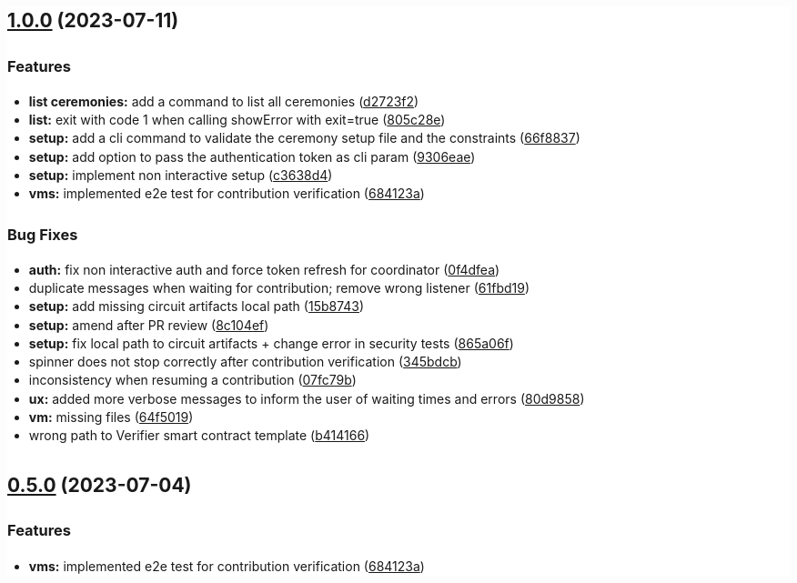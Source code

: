 ## [1.0.0](https://github.com/privacy-scaling-explorations/p0tion/compare/v0.3.0...v1.0.0) (2023-07-11)

### Features

-   **list ceremonies:** add a command to list all ceremonies ([d2723f2](https://github.com/privacy-scaling-explorations/p0tion/commit/d2723f2243ddfe250c086349242ccd178741978a))
-   **list:** exit with code 1 when calling showError with exit=true ([805c28e](https://github.com/privacy-scaling-explorations/p0tion/commit/805c28e286e20132d3673e4d76b419ccfa3890b4))
-   **setup:** add a cli command to validate the ceremony setup file and the constraints ([66f8837](https://github.com/privacy-scaling-explorations/p0tion/commit/66f88378d79ec789a025f296e5abd565f5d1e8db))
-   **setup:** add option to pass the authentication token as cli param ([9306eae](https://github.com/privacy-scaling-explorations/p0tion/commit/9306eaee98326f01f098ba5a73db9bb4bd27a1b7))
-   **setup:** implement non interactive setup ([c3638d4](https://github.com/privacy-scaling-explorations/p0tion/commit/c3638d4ab963d03038e76178af48f32148034b4d))
-   **vms:** implemented e2e test for contribution verification ([684123a](https://github.com/privacy-scaling-explorations/p0tion/commit/684123af219d7ad4b38d8f1378952f657982e845))

### Bug Fixes

-   **auth:** fix non interactive auth and force token refresh for coordinator ([0f4dfea](https://github.com/privacy-scaling-explorations/p0tion/commit/0f4dfea3b3961aa5b8024400431ede78d9f3a0b1))
-   duplicate messages when waiting for contribution; remove wrong listener ([61fbd19](https://github.com/privacy-scaling-explorations/p0tion/commit/61fbd19eb13f35d34963fbd350441f54cd8e1c91))
-   **setup:** add missing circuit artifacts local path ([15b8743](https://github.com/privacy-scaling-explorations/p0tion/commit/15b87439e147d7210cd54d72ea8bcc3bd496010c))
-   **setup:** amend after PR review ([8c104ef](https://github.com/privacy-scaling-explorations/p0tion/commit/8c104ef7e8a9bfeca4d18e3ce8ff22ab9be6a4f4))
-   **setup:** fix local path to circuit artifacts + change error in security tests ([865a06f](https://github.com/privacy-scaling-explorations/p0tion/commit/865a06f8f369f941282be26183079932b3bdfb1b))
-   spinner does not stop correctly after contribution verification ([345bdcb](https://github.com/privacy-scaling-explorations/p0tion/commit/345bdcb8a09915aba29b37ac988b7109a67490e0))
-   inconsistency when resuming a contribution ([07fc79b](https://github.com/privacy-scaling-explorations/p0tion/commit/07fc79b8415935eb7f5d0f11372f60d04f7d997c))
-   **ux:** added more verbose messages to inform the user of waiting times and errors ([80d9858](https://github.com/privacy-scaling-explorations/p0tion/commit/80d985887b3dd5966b3e98cd7a8fac19b8aa2658))
-   **vm:** missing files ([64f5019](https://github.com/privacy-scaling-explorations/p0tion/commit/64f50195905d472d07de2e007382ab49ab7f9642))
-   wrong path to Verifier smart contract template ([b414166](https://github.com/privacy-scaling-explorations/p0tion/commit/b41416617851fe3744a3975b5300378f21c963d9))

## [0.5.0](https://github.com/privacy-scaling-explorations/p0tion/compare/v0.3.0...v0.5.0) (2023-07-04)

### Features

-   **vms:** implemented e2e test for contribution verification ([684123a](https://github.com/privacy-scaling-explorations/p0tion/commit/684123af219d7ad4b38d8f1378952f657982e845))
